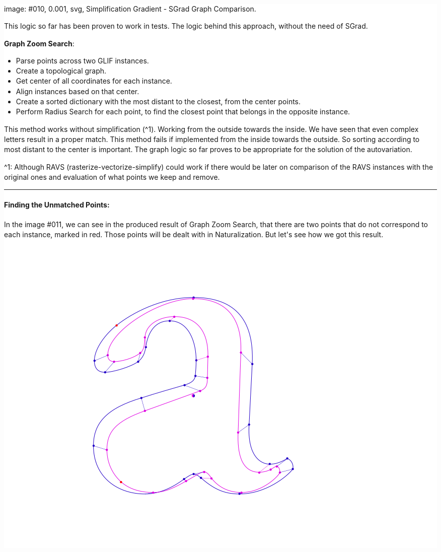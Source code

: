 image: #010, 0.001, svg, Simplification Gradient - SGrad Graph Comparison.

This logic so far has been proven to work in tests. The logic behind this approach, without the need of SGrad.

**Graph Zoom Search**:

*  Parse points across two GLIF instances.
*  Create a topological graph.
*  Get center of all coordinates for each instance.
*  Align instances based on that center.
*  Create a sorted dictionary with the most distant to the closest, from the center points.
*  Perform Radius Search for each point, to find the closest point that belongs in the opposite instance.

This method works without simplification (^1). Working from the outside towards the inside. We have seen that even complex letters result in a proper match.
This method fails if implemented from the inside towards the outside. So sorting according to most distant to the center is important.
The graph logic so far proves to be appropriate for the solution of the autovariation.


^1: Although RAVS (rasterize-vectorize-simplify) could work if there would be later on comparison of the RAVS instances with the original ones and evaluation of what points we keep and remove.


---

#### Finding the Unmatched Points:

In the image #011, we can see in the produced result of Graph Zoom Search, that there are two points that do not correspond to each instance, marked in red. Those points will be dealt with in Naturalization. But let's see how we got this result.

![IMG](README/assets/media/PIP_a_011.svg)
